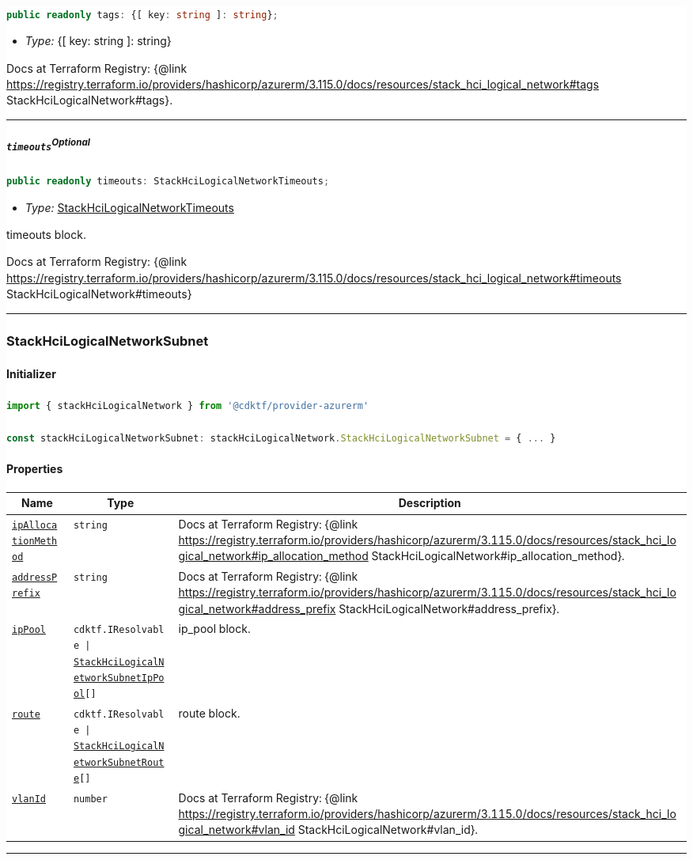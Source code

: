 ```typescript
public readonly tags: {[ key: string ]: string};
```

- *Type:* {[ key: string ]: string}

Docs at Terraform Registry: {@link https://registry.terraform.io/providers/hashicorp/azurerm/3.115.0/docs/resources/stack_hci_logical_network#tags StackHciLogicalNetwork#tags}.

---

##### `timeouts`<sup>Optional</sup> <a name="timeouts" id="@cdktf/provider-azurerm.stackHciLogicalNetwork.StackHciLogicalNetworkConfig.property.timeouts"></a>

```typescript
public readonly timeouts: StackHciLogicalNetworkTimeouts;
```

- *Type:* <a href="#@cdktf/provider-azurerm.stackHciLogicalNetwork.StackHciLogicalNetworkTimeouts">StackHciLogicalNetworkTimeouts</a>

timeouts block.

Docs at Terraform Registry: {@link https://registry.terraform.io/providers/hashicorp/azurerm/3.115.0/docs/resources/stack_hci_logical_network#timeouts StackHciLogicalNetwork#timeouts}

---

### StackHciLogicalNetworkSubnet <a name="StackHciLogicalNetworkSubnet" id="@cdktf/provider-azurerm.stackHciLogicalNetwork.StackHciLogicalNetworkSubnet"></a>

#### Initializer <a name="Initializer" id="@cdktf/provider-azurerm.stackHciLogicalNetwork.StackHciLogicalNetworkSubnet.Initializer"></a>

```typescript
import { stackHciLogicalNetwork } from '@cdktf/provider-azurerm'

const stackHciLogicalNetworkSubnet: stackHciLogicalNetwork.StackHciLogicalNetworkSubnet = { ... }
```

#### Properties <a name="Properties" id="Properties"></a>

| **Name** | **Type** | **Description** |
| --- | --- | --- |
| <code><a href="#@cdktf/provider-azurerm.stackHciLogicalNetwork.StackHciLogicalNetworkSubnet.property.ipAllocationMethod">ipAllocationMethod</a></code> | <code>string</code> | Docs at Terraform Registry: {@link https://registry.terraform.io/providers/hashicorp/azurerm/3.115.0/docs/resources/stack_hci_logical_network#ip_allocation_method StackHciLogicalNetwork#ip_allocation_method}. |
| <code><a href="#@cdktf/provider-azurerm.stackHciLogicalNetwork.StackHciLogicalNetworkSubnet.property.addressPrefix">addressPrefix</a></code> | <code>string</code> | Docs at Terraform Registry: {@link https://registry.terraform.io/providers/hashicorp/azurerm/3.115.0/docs/resources/stack_hci_logical_network#address_prefix StackHciLogicalNetwork#address_prefix}. |
| <code><a href="#@cdktf/provider-azurerm.stackHciLogicalNetwork.StackHciLogicalNetworkSubnet.property.ipPool">ipPool</a></code> | <code>cdktf.IResolvable \| <a href="#@cdktf/provider-azurerm.stackHciLogicalNetwork.StackHciLogicalNetworkSubnetIpPool">StackHciLogicalNetworkSubnetIpPool</a>[]</code> | ip_pool block. |
| <code><a href="#@cdktf/provider-azurerm.stackHciLogicalNetwork.StackHciLogicalNetworkSubnet.property.route">route</a></code> | <code>cdktf.IResolvable \| <a href="#@cdktf/provider-azurerm.stackHciLogicalNetwork.StackHciLogicalNetworkSubnetRoute">StackHciLogicalNetworkSubnetRoute</a>[]</code> | route block. |
| <code><a href="#@cdktf/provider-azurerm.stackHciLogicalNetwork.StackHciLogicalNetworkSubnet.property.vlanId">vlanId</a></code> | <code>number</code> | Docs at Terraform Registry: {@link https://registry.terraform.io/providers/hashicorp/azurerm/3.115.0/docs/resources/stack_hci_logical_network#vlan_id StackHciLogicalNetwork#vlan_id}. |

---